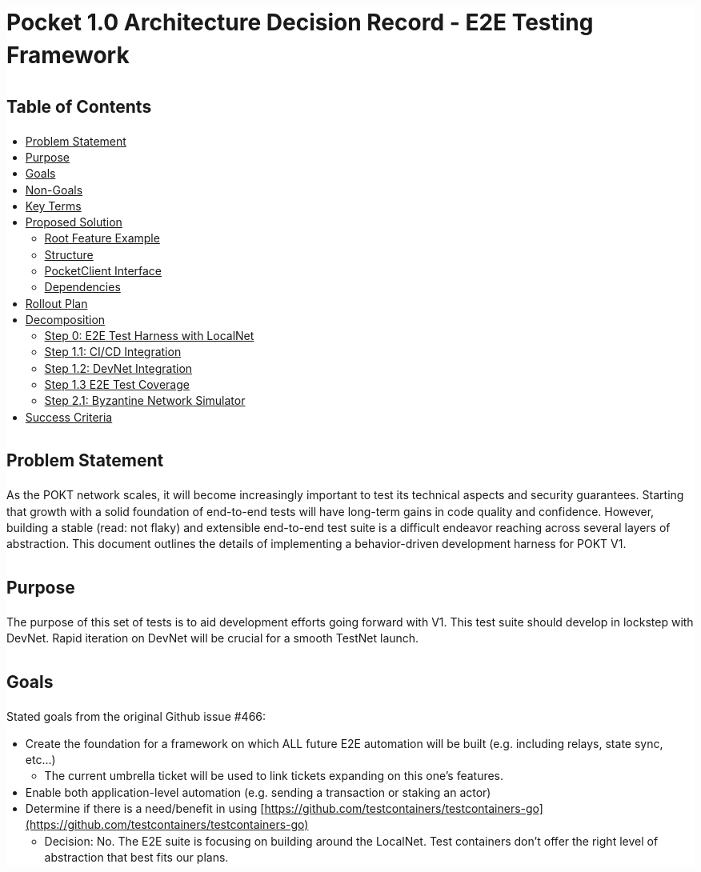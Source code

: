 # Pocket 1.0 Architecture Decision Record - E2E Testing Framework 

## Table of Contents 

- [Problem Statement](#problem-statement)
- [Purpose](#purpose)
- [Goals](#goals)
- [Non-Goals](#non-goals)
- [Key Terms](#key-terms)
- [Proposed Solution](#proposed-solution)
  - [Root Feature Example](#root-feature-example)
  - [Structure](#structure)
  - [PocketClient Interface](#pocketclient-interface)
  - [Dependencies](#dependencies)
- [Rollout Plan](#rollout-plan)
- [Decomposition](#decomposition)
  - [Step 0: E2E Test Harness with LocalNet](#step-0-e2e-test-harness-with-localnet)
  - [Step 1.1: CI/CD Integration](#step-11-cicd-integration)
  - [Step 1.2: DevNet Integration](#step-12-devnet-integration)
  - [Step 1.3 E2E Test Coverage](#step-13-e2e-test-coverage)
  - [Step 2.1: Byzantine Network Simulator](#step-21-byzantine-network-simulator)
- [Success Criteria](#success-criteria)

## Problem Statement

As the POKT network scales, it will become increasingly important to test its technical aspects and security guarantees. Starting that growth with a solid foundation of end-to-end tests will have long-term gains in code quality and confidence. However, building a stable (read: not flaky) and extensible end-to-end test suite is a difficult endeavor reaching across several layers of abstraction. This document outlines the details of implementing a behavior-driven development harness for POKT V1.

## Purpose

The purpose of this set of tests is to aid development efforts going forward with V1. This test suite should develop in lockstep with DevNet. Rapid iteration on DevNet will be crucial for a smooth TestNet launch.

## Goals

Stated goals from the original Github issue #466:

- Create the foundation for a framework on which ALL future E2E automation will be built (e.g. including relays, state sync, etc...)
  - The current umbrella ticket will be used to link tickets expanding on this one’s features.
- Enable both application-level automation (e.g. sending a transaction or staking an actor)
- Determine if there is a need/benefit in using [https://github.com/testcontainers/testcontainers-go](https://github.com/testcontainers/testcontainers-go)
  - Decision: No. The E2E suite is focusing on building around the LocalNet. Test containers don’t offer the right level of abstraction that best fits our plans.
